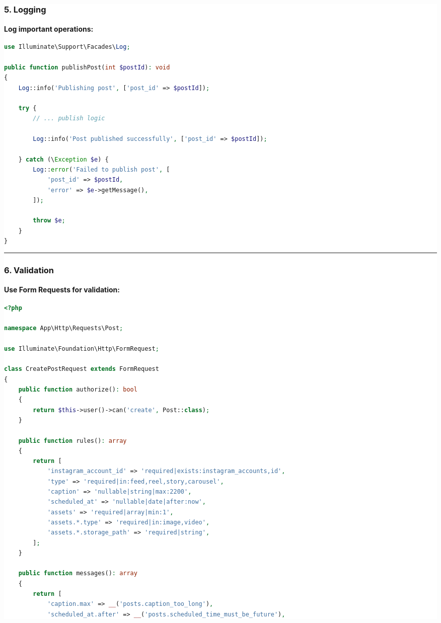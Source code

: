 
### 5. Logging

**Log important operations:**

```php
use Illuminate\Support\Facades\Log;

public function publishPost(int $postId): void
{
    Log::info('Publishing post', ['post_id' => $postId]);

    try {
        // ... publish logic

        Log::info('Post published successfully', ['post_id' => $postId]);

    } catch (\Exception $e) {
        Log::error('Failed to publish post', [
            'post_id' => $postId,
            'error' => $e->getMessage(),
        ]);

        throw $e;
    }
}
```

---

### 6. Validation

**Use Form Requests for validation:**

```php
<?php

namespace App\Http\Requests\Post;

use Illuminate\Foundation\Http\FormRequest;

class CreatePostRequest extends FormRequest
{
    public function authorize(): bool
    {
        return $this->user()->can('create', Post::class);
    }

    public function rules(): array
    {
        return [
            'instagram_account_id' => 'required|exists:instagram_accounts,id',
            'type' => 'required|in:feed,reel,story,carousel',
            'caption' => 'nullable|string|max:2200',
            'scheduled_at' => 'nullable|date|after:now',
            'assets' => 'required|array|min:1',
            'assets.*.type' => 'required|in:image,video',
            'assets.*.storage_path' => 'required|string',
        ];
    }

    public function messages(): array
    {
        return [
            'caption.max' => __('posts.caption_too_long'),
            'scheduled_at.after' => __('posts.scheduled_time_must_be_future'),
```